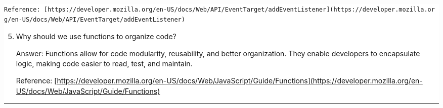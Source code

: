     Reference: [https://developer.mozilla.org/en-US/docs/Web/API/EventTarget/addEventListener](https://developer.mozilla.org/en-US/docs/Web/API/EventTarget/addEventListener)

5. Why should we use functions to organize code?

    Answer: Functions allow for code modularity, reusability, and better organization. They enable developers to encapsulate logic, making code easier to read, test, and maintain.

    Reference: [https://developer.mozilla.org/en-US/docs/Web/JavaScript/Guide/Functions](https://developer.mozilla.org/en-US/docs/Web/JavaScript/Guide/Functions)

---
